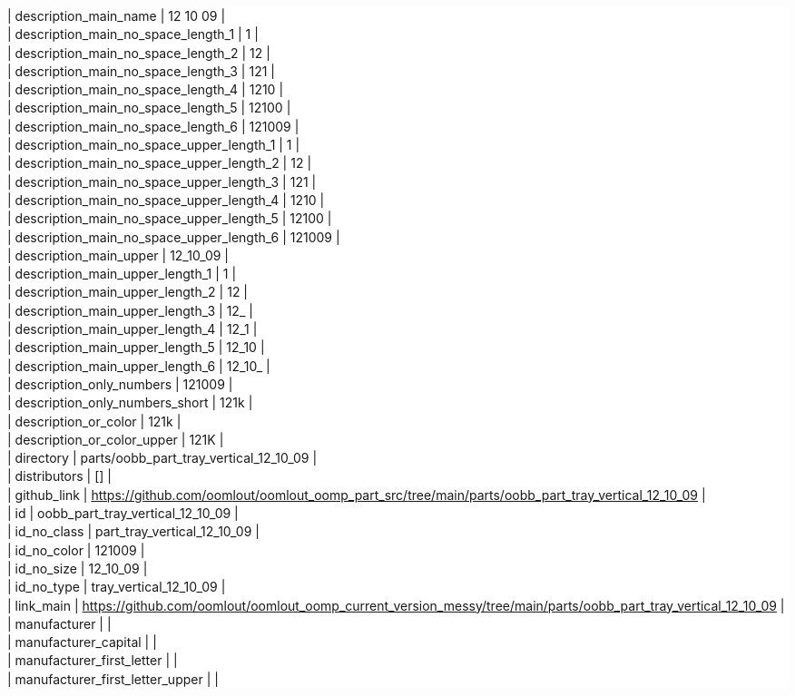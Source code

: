 | description_main_name | 12 10 09 |  
| description_main_no_space_length_1 | 1 |  
| description_main_no_space_length_2 | 12 |  
| description_main_no_space_length_3 | 121 |  
| description_main_no_space_length_4 | 1210 |  
| description_main_no_space_length_5 | 12100 |  
| description_main_no_space_length_6 | 121009 |  
| description_main_no_space_upper_length_1 | 1 |  
| description_main_no_space_upper_length_2 | 12 |  
| description_main_no_space_upper_length_3 | 121 |  
| description_main_no_space_upper_length_4 | 1210 |  
| description_main_no_space_upper_length_5 | 12100 |  
| description_main_no_space_upper_length_6 | 121009 |  
| description_main_upper | 12_10_09 |  
| description_main_upper_length_1 | 1 |  
| description_main_upper_length_2 | 12 |  
| description_main_upper_length_3 | 12_ |  
| description_main_upper_length_4 | 12_1 |  
| description_main_upper_length_5 | 12_10 |  
| description_main_upper_length_6 | 12_10_ |  
| description_only_numbers | 121009 |  
| description_only_numbers_short | 121k |  
| description_or_color | 121k |  
| description_or_color_upper | 121K |  
| directory | parts/oobb_part_tray_vertical_12_10_09 |  
| distributors | [] |  
| github_link | https://github.com/oomlout/oomlout_oomp_part_src/tree/main/parts/oobb_part_tray_vertical_12_10_09 |  
| id | oobb_part_tray_vertical_12_10_09 |  
| id_no_class | part_tray_vertical_12_10_09 |  
| id_no_color | 121009 |  
| id_no_size | 12_10_09 |  
| id_no_type | tray_vertical_12_10_09 |  
| link_main | https://github.com/oomlout/oomlout_oomp_current_version_messy/tree/main/parts/oobb_part_tray_vertical_12_10_09 |  
| manufacturer |  |  
| manufacturer_capital |  |  
| manufacturer_first_letter |  |  
| manufacturer_first_letter_upper |  |  